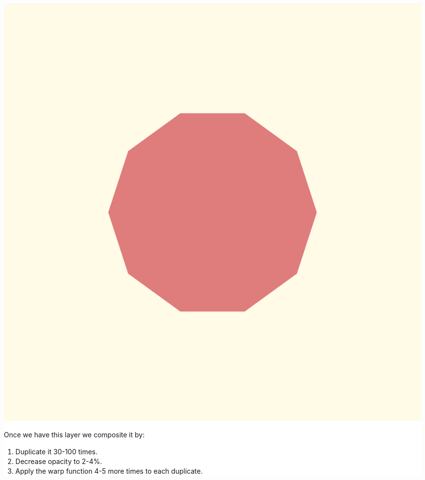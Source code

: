![watercolor_layer](/assets/ktiVSnH.gif)

Once we have this layer we composite it by:

1. Duplicate it 30-100 times.
2. Decrease opacity to 2-4%.
3. Apply the warp function 4-5 more times to each duplicate.

